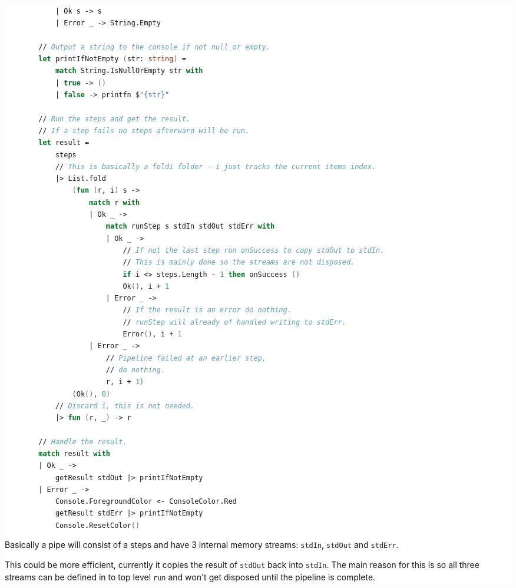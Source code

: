```fsharp
            | Ok s -> s
            | Error _ -> String.Empty
        
        // Output a string to the console if not null or empty.
        let printIfNotEmpty (str: string) =
            match String.IsNullOrEmpty str with
            | true -> ()
            | false -> printfn $"{str}"
        
        // Run the steps and get the result.
        // If a step fails no steps afterward will be run.
        let result =
            steps
            // This is basically a foldi folder - i just tracks the current items index.
            |> List.fold
                (fun (r, i) s ->
                    match r with
                    | Ok _ ->
                        match runStep s stdIn stdOut stdErr with
                        | Ok _ ->
                            // If not the last step run onSuccess to copy stdOut to stdIn.
                            // This is mainly done so the streams are not disposed.
                            if i <> steps.Length - 1 then onSuccess ()
                            Ok(), i + 1
                        | Error _ ->
                            // If the result is an error do nothing.
                            // runStep will already of handled writing to stdErr.
                            Error(), i + 1
                    | Error _ ->
                        // Pipeline failed at an earlier step,
                        // do nothing.
                        r, i + 1)
                (Ok(), 0)
            // Discard i, this is not needed.
            |> fun (r, _) -> r
        
        // Handle the result.
        match result with
        | Ok _ ->
            getResult stdOut |> printIfNotEmpty
        | Error _ ->
            Console.ForegroundColor <- ConsoleColor.Red
            getResult stdErr |> printIfNotEmpty
            Console.ResetColor()
```

Basically a pipe will consist of a steps and have 3 internal memory streams: `stdIn`, `stdOut` and `stdErr`.

This could be more efficient, currently it copies the result of `stdOut` back into `stdIn`. 
The main reason for this is so all three streams can be defined in to top level `run` and won't get disposed until the pipeline is complete.

